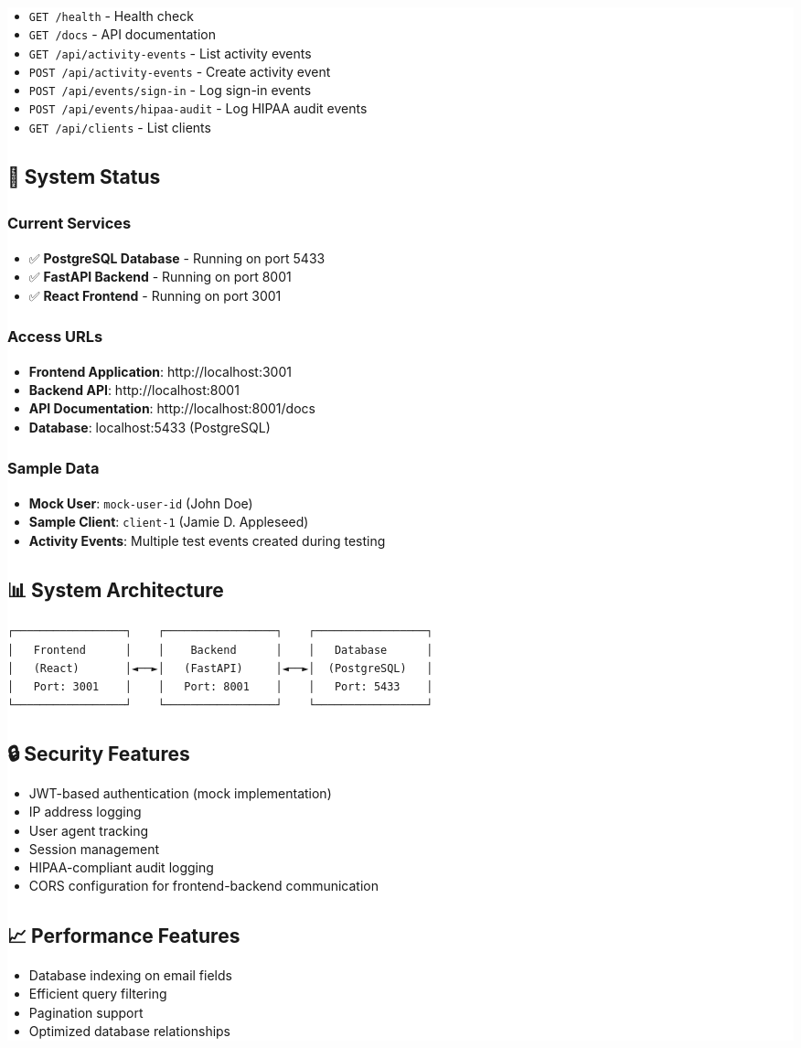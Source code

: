 - `GET /health` - Health check
- `GET /docs` - API documentation
- `GET /api/activity-events` - List activity events
- `POST /api/activity-events` - Create activity event
- `POST /api/events/sign-in` - Log sign-in events
- `POST /api/events/hipaa-audit` - Log HIPAA audit events
- `GET /api/clients` - List clients

## 🚀 System Status

### Current Services
- ✅ **PostgreSQL Database** - Running on port 5433
- ✅ **FastAPI Backend** - Running on port 8001
- ✅ **React Frontend** - Running on port 3001

### Access URLs
- **Frontend Application**: http://localhost:3001
- **Backend API**: http://localhost:8001
- **API Documentation**: http://localhost:8001/docs
- **Database**: localhost:5433 (PostgreSQL)

### Sample Data
- **Mock User**: `mock-user-id` (John Doe)
- **Sample Client**: `client-1` (Jamie D. Appleseed)
- **Activity Events**: Multiple test events created during testing

## 📊 System Architecture

```
┌─────────────────┐    ┌─────────────────┐    ┌─────────────────┐
│   Frontend      │    │    Backend      │    │   Database      │
│   (React)       │◄──►│   (FastAPI)     │◄──►│  (PostgreSQL)   │
│   Port: 3001    │    │   Port: 8001    │    │   Port: 5433    │
└─────────────────┘    └─────────────────┘    └─────────────────┘
```

## 🔒 Security Features

- JWT-based authentication (mock implementation)
- IP address logging
- User agent tracking
- Session management
- HIPAA-compliant audit logging
- CORS configuration for frontend-backend communication

## 📈 Performance Features

- Database indexing on email fields
- Efficient query filtering
- Pagination support
- Optimized database relationships
